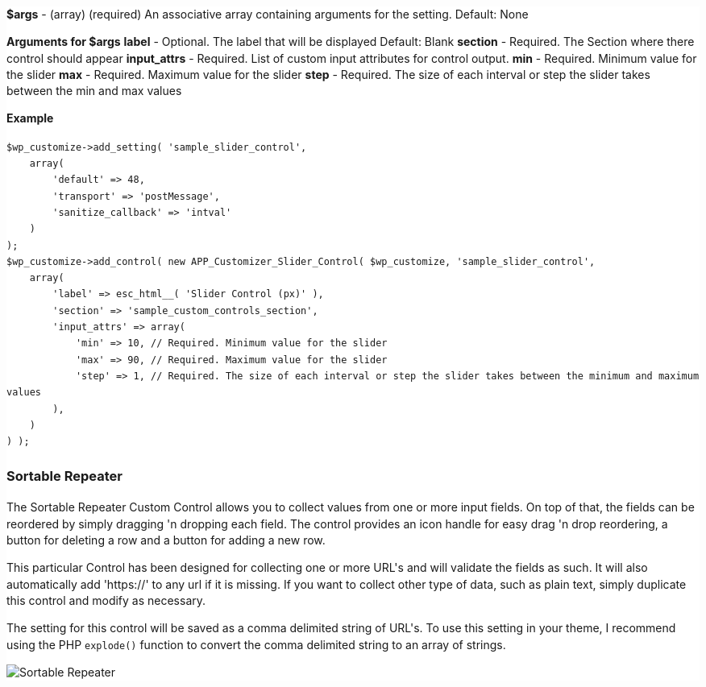 **$args** - (array) (required) An associative array containing arguments for the setting. Default: None

**Arguments for $args**
**label** - Optional. The label that will be displayed Default: Blank
**section** - Required. The Section where there control should appear
**input_attrs** - Required. List of custom input attributes for control output.
  **min** - Required. Minimum value for the slider
  **max** - Required. Maximum value for the slider
  **step** - Required. The size of each interval or step the slider takes between the min and max values

**Example**

````
$wp_customize->add_setting( 'sample_slider_control',
	array(
		'default' => 48,
		'transport' => 'postMessage',
		'sanitize_callback' => 'intval'
	)
);
$wp_customize->add_control( new APP_Customizer_Slider_Control( $wp_customize, 'sample_slider_control',
	array(
		'label' => esc_html__( 'Slider Control (px)' ),
		'section' => 'sample_custom_controls_section',
		'input_attrs' => array(
			'min' => 10, // Required. Minimum value for the slider
			'max' => 90, // Required. Maximum value for the slider
			'step' => 1, // Required. The size of each interval or step the slider takes between the minimum and maximum values
		),
	)
) );
````

### Sortable Repeater ###

The Sortable Repeater Custom Control allows you to collect values from one or more input fields. On top of that, the fields can be reordered by simply dragging 'n dropping each field. The control provides an icon handle for easy drag 'n drop reordering, a button for deleting a row and a button for adding a new row.

This particular Control has been designed for collecting one or more URL's and will validate the fields as such. It will also automatically add 'https://' to any url if it is missing. If you want to collect other type of data, such as plain text, simply duplicate this control and modify as necessary.

The setting for this control will be saved as a comma delimited string of URL's. To use this setting in your theme, I recommend using the PHP `explode()` function to convert the comma delimited string to an array of strings.

![Sortable Repeater](https://user-images.githubusercontent.com/4242025/56486763-4987a380-64f2-11e9-9cf8-5a64cf4b3f12.png "Sortable Repeater")
